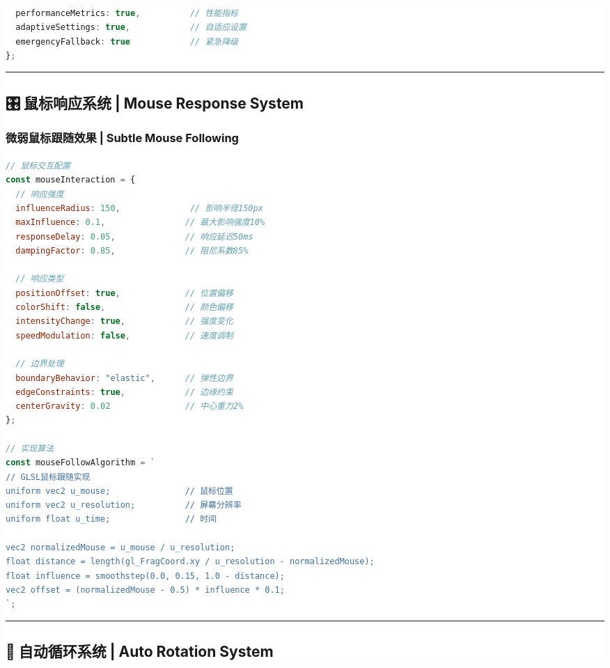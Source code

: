 ```javascript
  performanceMetrics: true,          // 性能指标
  adaptiveSettings: true,            // 自适应设置
  emergencyFallback: true            // 紧急降级
};
```

---

## 🎛️ 鼠标响应系统 | Mouse Response System

### 微弱鼠标跟随效果 | Subtle Mouse Following
```javascript
// 鼠标交互配置
const mouseInteraction = {
  // 响应强度
  influenceRadius: 150,              // 影响半径150px
  maxInfluence: 0.1,                // 最大影响强度10%
  responseDelay: 0.05,              // 响应延迟50ms
  dampingFactor: 0.85,              // 阻尼系数85%
  
  // 响应类型
  positionOffset: true,             // 位置偏移
  colorShift: false,                // 颜色偏移
  intensityChange: true,            // 强度变化
  speedModulation: false,           // 速度调制
  
  // 边界处理
  boundaryBehavior: "elastic",      // 弹性边界
  edgeConstraints: true,            // 边缘约束
  centerGravity: 0.02               // 中心重力2%
};

// 实现算法
const mouseFollowAlgorithm = `
// GLSL鼠标跟随实现
uniform vec2 u_mouse;               // 鼠标位置
uniform vec2 u_resolution;          // 屏幕分辨率
uniform float u_time;               // 时间

vec2 normalizedMouse = u_mouse / u_resolution;
float distance = length(gl_FragCoord.xy / u_resolution - normalizedMouse);
float influence = smoothstep(0.0, 0.15, 1.0 - distance);
vec2 offset = (normalizedMouse - 0.5) * influence * 0.1;
`;
```

---

## 🔄 自动循环系统 | Auto Rotation System

